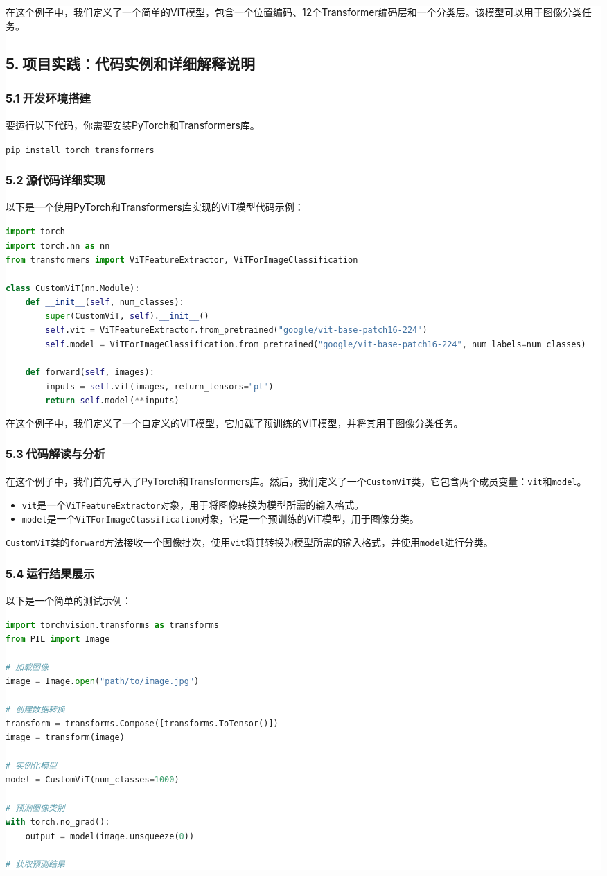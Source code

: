 在这个例子中，我们定义了一个简单的ViT模型，包含一个位置编码、12个Transformer编码层和一个分类层。该模型可以用于图像分类任务。

## 5. 项目实践：代码实例和详细解释说明

### 5.1 开发环境搭建

要运行以下代码，你需要安装PyTorch和Transformers库。

```bash
pip install torch transformers
```

### 5.2 源代码详细实现

以下是一个使用PyTorch和Transformers库实现的ViT模型代码示例：

```python
import torch
import torch.nn as nn
from transformers import ViTFeatureExtractor, ViTForImageClassification

class CustomViT(nn.Module):
    def __init__(self, num_classes):
        super(CustomViT, self).__init__()
        self.vit = ViTFeatureExtractor.from_pretrained("google/vit-base-patch16-224")
        self.model = ViTForImageClassification.from_pretrained("google/vit-base-patch16-224", num_labels=num_classes)

    def forward(self, images):
        inputs = self.vit(images, return_tensors="pt")
        return self.model(**inputs)
```

在这个例子中，我们定义了一个自定义的ViT模型，它加载了预训练的VIT模型，并将其用于图像分类任务。

### 5.3 代码解读与分析

在这个例子中，我们首先导入了PyTorch和Transformers库。然后，我们定义了一个`CustomViT`类，它包含两个成员变量：`vit`和`model`。

- `vit`是一个`ViTFeatureExtractor`对象，用于将图像转换为模型所需的输入格式。
- `model`是一个`ViTForImageClassification`对象，它是一个预训练的ViT模型，用于图像分类。

`CustomViT`类的`forward`方法接收一个图像批次，使用`vit`将其转换为模型所需的输入格式，并使用`model`进行分类。

### 5.4 运行结果展示

以下是一个简单的测试示例：

```python
import torchvision.transforms as transforms
from PIL import Image

# 加载图像
image = Image.open("path/to/image.jpg")

# 创建数据转换
transform = transforms.Compose([transforms.ToTensor()])
image = transform(image)

# 实例化模型
model = CustomViT(num_classes=1000)

# 预测图像类别
with torch.no_grad():
    output = model(image.unsqueeze(0))

# 获取预测结果
```